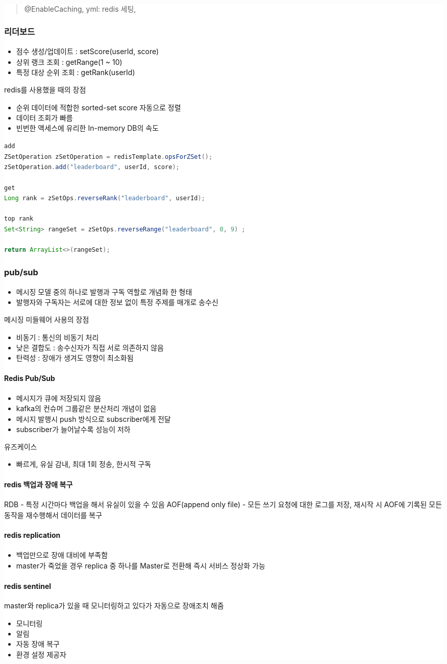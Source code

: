 > @EnableCaching, yml: redis 세팅, 

### 리더보드

- 점수 생성/업데이트 : setScore(userId, score)
- 상위 랭크 조회 : getRange(1 ~ 10)
- 특정 대상 순위 조회 : getRank(userId)

redis를 사용했을 때의 장점
- 순위 데이터에 적합한 sorted-set score 자동으로 정렬
- 데이터 조회가 빠름
- 빈번한 액세스에 유리한 In-memory DB의 속도

```java
add
ZSetOperation zSetOperation = redisTemplate.opsForZSet();
zSetOperation.add("leaderboard", userId, score);

get
Long rank = zSetOps.reverseRank("leaderboard", userId);

top rank
Set<String> rangeSet = zSetOps.reverseRange("leaderboard", 0, 9) ;

return ArrayList<>(rangeSet);
```

### pub/sub
- 메시징 모델 중의 하나로 발행과 구독 역할로 개념화 한 형태
- 발행자와 구독자는 서로에 대한 정보 없이 특정 주제를 매개로 송수신

메시징 미들웨어 사용의 장점
- 비동기 : 통신의 비동기 처리
- 낮은 결합도 : 송수신자가 직접 서로 의존하지 않음
- 탄력성 : 장애가 생겨도 영향이 최소화됨

#### Redis Pub/Sub
- 메시지가 큐에 저장되지 않음
- kafka의 컨슈머 그룹같은 분산처리 개념이 없음
- 메시지 발행시 push 방식으로 subscriber에게 전달
- subscriber가 늘어날수록 성능이 저하

유즈케이스
- 빠르게, 유실 감내, 최대 1회 정송, 한시적 구독

#### redis 백업과 장애 복구
RDB - 특정 시간마다 백업을 해서 유실이 있을 수 있음
AOF(append only file) - 모든 쓰기 요청에 대한 로그를 저장, 재시작 시 AOF에 기록된 모든 동작을 재수행해서 데이터를 복구

#### redis replication
- 백업만으로 장애 대비에 부족함
- master가 죽었을 경우 replica 중 하나를 Master로 전환해 즉시 서비스 정상화 가능

#### redis sentinel
master와 replica가 있을 때 모니터링하고 있다가 자동으로 장애조치 해줌
- 모니터링
- 알림
- 자동 장애 복구
- 환경 설정 제공자
